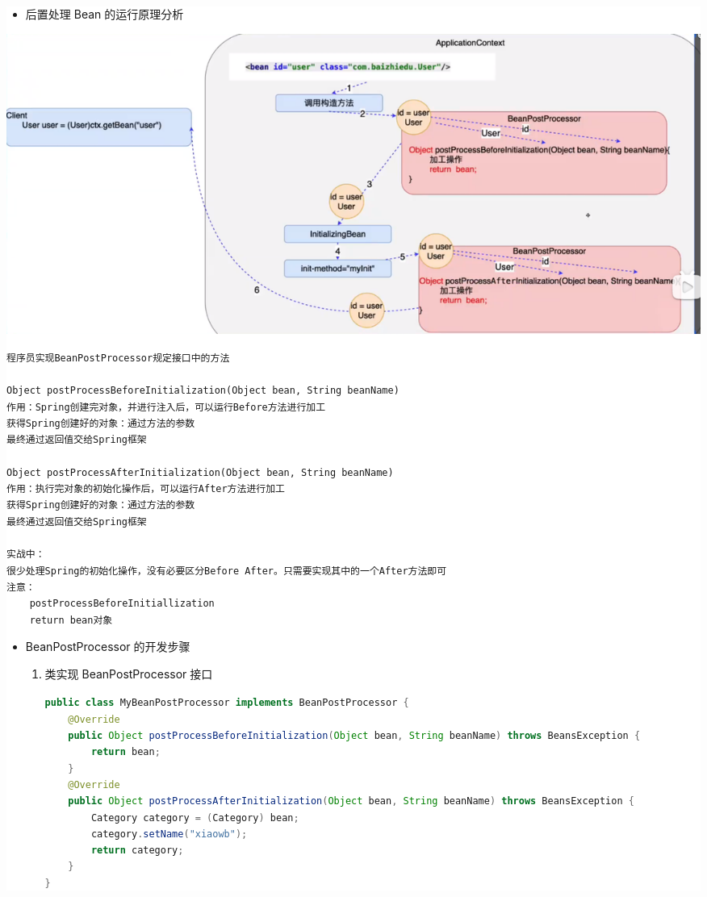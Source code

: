- 后置处理 Bean 的运行原理分析

![后置处理Bean](../.vuepress/public/images/后置处理Bean.png)

~~~markdown
程序员实现BeanPostProcessor规定接口中的方法

Object postProcessBeforeInitialization(Object bean, String beanName)
作用：Spring创建完对象，并进行注入后，可以运行Before方法进行加工
获得Spring创建好的对象：通过方法的参数
最终通过返回值交给Spring框架

Object postProcessAfterInitialization(Object bean, String beanName)
作用：执行完对象的初始化操作后，可以运行After方法进行加工
获得Spring创建好的对象：通过方法的参数
最终通过返回值交给Spring框架

实战中：
很少处理Spring的初始化操作，没有必要区分Before After。只需要实现其中的一个After方法即可
注意：
	postProcessBeforeInitiallization
	return bean对象
~~~

- BeanPostProcessor 的开发步骤

  1. 类实现 BeanPostProcessor 接口

     ~~~java
     public class MyBeanPostProcessor implements BeanPostProcessor {
         @Override
         public Object postProcessBeforeInitialization(Object bean, String beanName) throws BeansException {
             return bean;
         }
         @Override
         public Object postProcessAfterInitialization(Object bean, String beanName) throws BeansException {
             Category category = (Category) bean;
             category.setName("xiaowb");
             return category;
         }
     }
     ~~~
